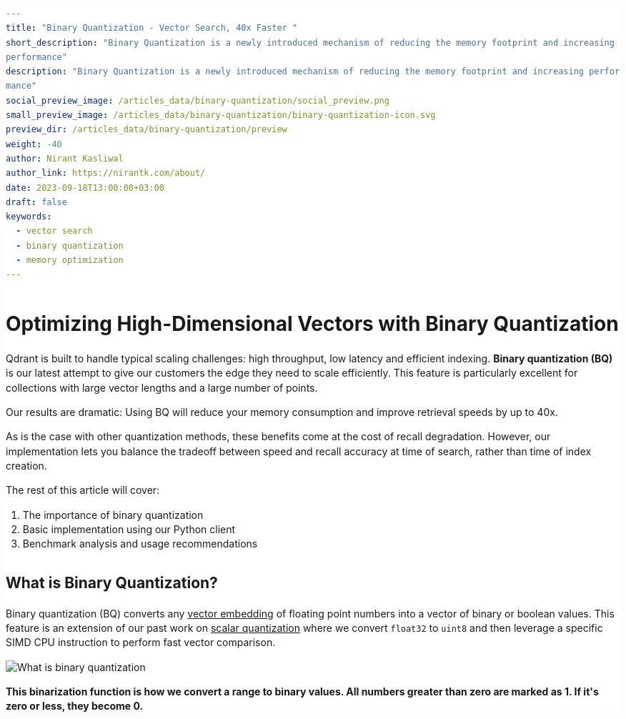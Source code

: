 ```yaml
---
title: "Binary Quantization - Vector Search, 40x Faster "
short_description: "Binary Quantization is a newly introduced mechanism of reducing the memory footprint and increasing performance"
description: "Binary Quantization is a newly introduced mechanism of reducing the memory footprint and increasing performance"
social_preview_image: /articles_data/binary-quantization/social_preview.png
small_preview_image: /articles_data/binary-quantization/binary-quantization-icon.svg
preview_dir: /articles_data/binary-quantization/preview
weight: -40
author: Nirant Kasliwal
author_link: https://nirantk.com/about/ 
date: 2023-09-18T13:00:00+03:00
draft: false
keywords:
  - vector search
  - binary quantization
  - memory optimization
---
```


# Optimizing High-Dimensional Vectors with Binary Quantization

Qdrant is built to handle typical scaling challenges: high throughput, low latency and efficient indexing. **Binary quantization (BQ)** is our latest attempt to give our customers the edge they need to scale efficiently. This feature is particularly excellent for collections with large vector lengths and a large number of points. 

Our results are dramatic: Using BQ will reduce your memory consumption and improve retrieval speeds by up to 40x.

As is the case with other quantization methods, these benefits come at the cost of recall degradation. However, our implementation lets you balance the tradeoff between speed and recall accuracy at time of search, rather than time of index creation. 

The rest of this article will cover:
1. The importance of binary quantization
2. Basic implementation using our Python client
3. Benchmark analysis and usage recommendations

## What is Binary Quantization?
Binary quantization (BQ) converts any [vector embedding](/articles/what-are-embeddings/) of floating point numbers into a vector of binary or boolean values. This feature is an extension of our past work on [scalar quantization](/articles/scalar-quantization/) where we convert `float32` to `uint8` and then leverage a specific SIMD CPU instruction to perform fast vector comparison. 

![What is binary quantization](/articles_data/binary-quantization/bq-2.png)

**This binarization function is how we convert a range to binary values. All numbers greater than zero are marked as 1. If it's zero or less, they become 0.**

